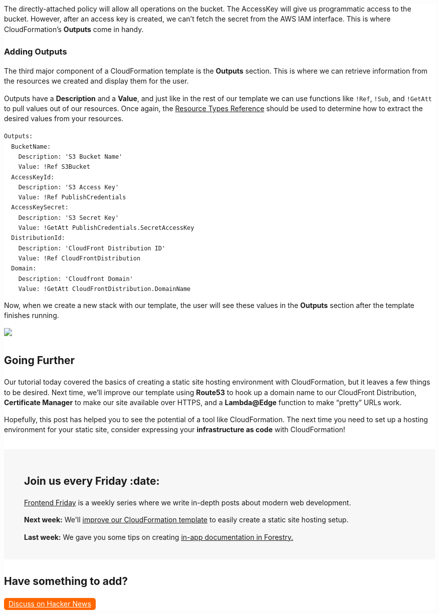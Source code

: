 The directly-attached policy will allow all operations on the bucket. The AccessKey will give us programmatic access to the bucket. However, after an access key is created, we can’t fetch the secret from the AWS IAM interface. This is where CloudFormation’s **Outputs** come in handy.

### Adding Outputs

The third major component of a CloudFormation template is the **Outputs** section. This is where we can retrieve information from the resources we created and display them for the user.

Outputs have a **Description** and a **Value**, and just like in the rest of our template we can use functions like `!Ref`, `!Sub`, and `!GetAtt` to pull values out of our resources. Once again, the [Resource Types Reference](https://docs.aws.amazon.com/AWSCloudFormation/latest/UserGuide/aws-template-resource-type-ref.html) should be used to determine how to extract the desired values from your resources.

    Outputs:
      BucketName:
        Description: 'S3 Bucket Name'
        Value: !Ref S3Bucket
      AccessKeyId:
        Description: 'S3 Access Key'
        Value: !Ref PublishCredentials
      AccessKeySecret:
        Description: 'S3 Secret Key'
        Value: !GetAtt PublishCredentials.SecretAccessKey
      DistributionId:
        Description: 'CloudFront Distribution ID'
        Value: !Ref CloudFrontDistribution
      Domain:
        Description: 'Cloudfront Domain'
        Value: !GetAtt CloudFrontDistribution.DomainName

Now, when we create a new stack with our template, the user will see these values in the **Outputs** section after the template finishes running.

![](/uploads/2018/09/cloudformation-stack-outputs.png)


## Going Further

Our tutorial today covered the basics of creating a static site hosting environment with CloudFormation, but it leaves a few things to be desired. Next time, we’ll improve our template using **Route53** to hook up a domain name to our CloudFront Distribution, **Certificate Manager** to make our site available over HTTPS, and a **Lambda@Edge** function to make “pretty” URLs work.

Hopefully, this post has helped you to see the potential of a tool like CloudFormation. The next time you need to set up a hosting environment for your static site, consider expressing your **infrastructure as code** with CloudFormation!

<div style="margin-top: 2em; padding: 20px 40px;background: #f7f7f7;">
    <h2>Join us every Friday :date:</h2>
    <p><a href="/categories/frontend-friday/">Frontend Friday</a> is a weekly series where we write in-depth posts about modern web development.</p>
    <p><strong>Next week:</strong> We'll <a href="/blog/adding-dns-and-edge-functions-to-our-cloudformation-stack/">improve our CloudFormation template</a> to easily create a static site hosting setup.</p>
    <p><strong>Last week:</strong> We gave you some tips on creating <a href="https://forestry.io/blog/create-in-app-documentation-for-content-editors/">in-app documentation in Forestry.</a></p>
</div>

## Have something to add?

<a style="background: #F60; display: inline-block; border-radius: 5px; color: white; padding: 2px 9px; font-size: 14px;" href="https://news.ycombinator.com/item?id=17959697">Discuss on Hacker News</a>
